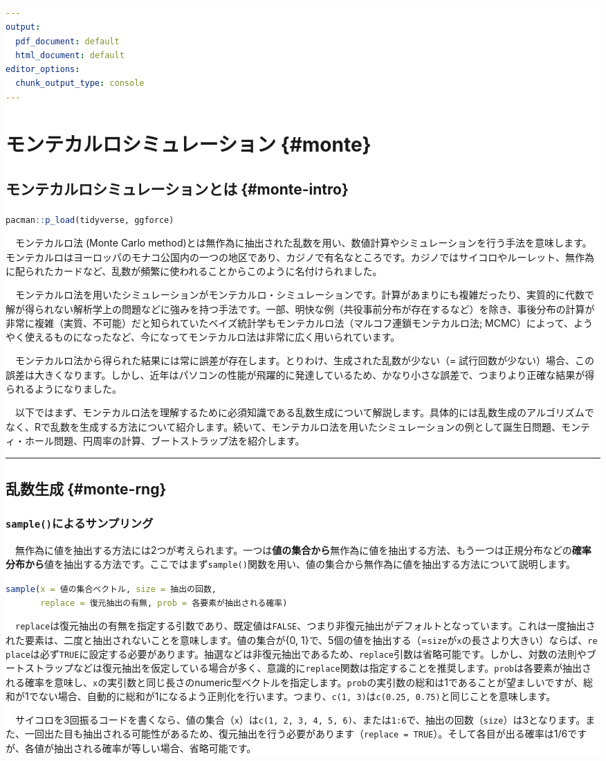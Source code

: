```yaml
---
output:
  pdf_document: default
  html_document: default
editor_options:
  chunk_output_type: console
---
```


# モンテカルロシミュレーション {#monte}



## モンテカルロシミュレーションとは {#monte-intro}


```{.r .numberLines}
pacman::p_load(tidyverse, ggforce)
```

　モンテカルロ法 (Monte Carlo method)とは無作為に抽出された乱数を用い、数値計算やシミュレーションを行う手法を意味します。モンテカルロはヨーロッパのモナコ公国内の一つの地区であり、カジノで有名なところです。カジノではサイコロやルーレット、無作為に配られたカードなど、乱数が頻繁に使われることからこのように名付けられました。

　モンテカルロ法を用いたシミュレーションがモンテカルロ・シミュレーションです。計算があまりにも複雑だったり、実質的に代数で解が得られない解析学上の問題などに強みを持つ手法です。一部、明快な例（共役事前分布が存在するなど）を除き、事後分布の計算が非常に複雑（実質、不可能）だと知られていたベイズ統計学もモンテカルロ法（マルコフ連鎖モンテカルロ法; MCMC）によって、ようやく使えるものになったなど、今になってモンテカルロ法は非常に広く用いられています。

　モンテカルロ法から得られた結果には常に誤差が存在します。とりわけ、生成された乱数が少ない（= 試行回数が少ない）場合、この誤差は大きくなります。しかし、近年はパソコンの性能が飛躍的に発達しているため、かなり小さな誤差で、つまりより正確な結果が得られるようになりました。

　以下ではまず、モンテカルロ法を理解するために必須知識である乱数生成について解説します。具体的には乱数生成のアルゴリズムでなく、Rで乱数を生成する方法について紹介します。続いて、モンテカルロ法を用いたシミュレーションの例として誕生日問題、モンティ・ホール問題、円周率の計算、ブートストラップ法を紹介します。

---

## 乱数生成 {#monte-rng}

### `sample()`によるサンプリング

　無作為に値を抽出する方法には2つが考えられます。一つは**値の集合から**無作為に値を抽出する方法、もう一つは正規分布などの**確率分布から**値を抽出する方法です。ここではまず`sample()`関数を用い、値の集合から無作為に値を抽出する方法について説明します。

```r
sample(x = 値の集合ベクトル, size = 抽出の回数, 
       replace = 復元抽出の有無, prob = 各要素が抽出される確率)
```

　`replace`は復元抽出の有無を指定する引数であり、既定値は`FALSE`、つまり非復元抽出がデフォルトとなっています。これは一度抽出された要素は、二度と抽出されないことを意味します。値の集合が{0, 1}で、5個の値を抽出する（=`size`が`x`の長さより大きい）ならば、`replace`は必ず`TRUE`に設定する必要があります。抽選などは非復元抽出であるため、`replace`引数は省略可能です。しかし、対数の法則やブートストラップなどは復元抽出を仮定している場合が多く、意識的に`replace`関数は指定することを推奨します。`prob`は各要素が抽出される確率を意味し、`x`の実引数と同じ長さのnumeric型ベクトルを指定します。`prob`の実引数の総和は1であることが望ましいですが、総和が1でない場合、自動的に総和が1になるよう正則化を行います。つまり、`c(1, 3)`は`c(0.25, 0.75)`と同じことを意味します。

　サイコロを3回振るコードを書くなら、値の集合（`x`）は`c(1, 2, 3, 4, 5, 6)`、または`1:6`で、抽出の回数（`size`）は3となります。また、一回出た目も抽出される可能性があるため、復元抽出を行う必要があります（`replace = TRUE`）。そして各目が出る確率は1/6ですが、各値が抽出される確率が等しい場合、省略可能です。
